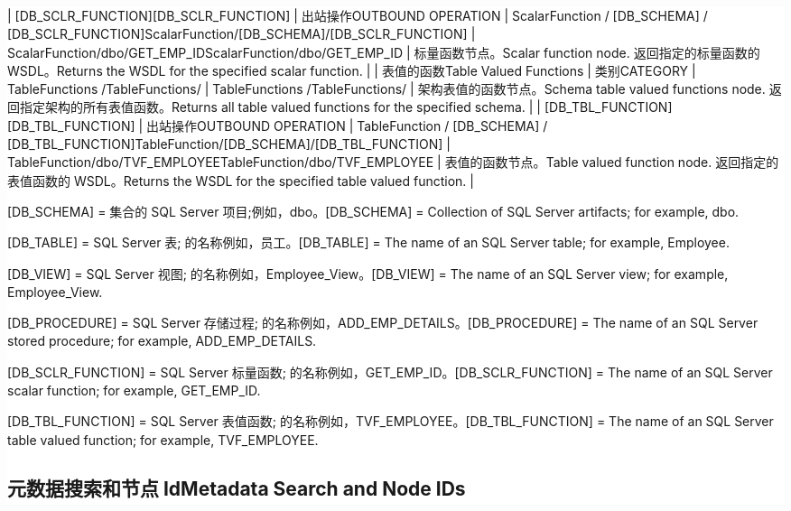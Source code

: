 |   <span data-ttu-id="678c2-240">[DB_SCLR_FUNCTION]</span><span class="sxs-lookup"><span data-stu-id="678c2-240">[DB_SCLR_FUNCTION]</span></span>   | <span data-ttu-id="678c2-241">出站操作</span><span class="sxs-lookup"><span data-stu-id="678c2-241">OUTBOUND OPERATION</span></span> |     <span data-ttu-id="678c2-242">ScalarFunction / [DB_SCHEMA] / [DB_SCLR_FUNCTION]</span><span class="sxs-lookup"><span data-stu-id="678c2-242">ScalarFunction/[DB_SCHEMA]/[DB_SCLR_FUNCTION]</span></span>      |         <span data-ttu-id="678c2-243">ScalarFunction/dbo/GET_EMP_ID</span><span class="sxs-lookup"><span data-stu-id="678c2-243">ScalarFunction/dbo/GET_EMP_ID</span></span>          |                                                                                                                     <span data-ttu-id="678c2-244">标量函数节点。</span><span class="sxs-lookup"><span data-stu-id="678c2-244">Scalar function node.</span></span> <span data-ttu-id="678c2-245">返回指定的标量函数的 WSDL。</span><span class="sxs-lookup"><span data-stu-id="678c2-245">Returns the WSDL for the specified scalar function.</span></span>                                                                                                                     |
| <span data-ttu-id="678c2-246">表值的函数</span><span class="sxs-lookup"><span data-stu-id="678c2-246">Table Valued Functions</span></span> |      <span data-ttu-id="678c2-247">类别</span><span class="sxs-lookup"><span data-stu-id="678c2-247">CATEGORY</span></span>      |                    <span data-ttu-id="678c2-248">TableFunctions /</span><span class="sxs-lookup"><span data-stu-id="678c2-248">TableFunctions/</span></span>                     |                <span data-ttu-id="678c2-249">TableFunctions /</span><span class="sxs-lookup"><span data-stu-id="678c2-249">TableFunctions/</span></span>                 |                                                                                                         <span data-ttu-id="678c2-250">架构表值的函数节点。</span><span class="sxs-lookup"><span data-stu-id="678c2-250">Schema table valued functions node.</span></span> <span data-ttu-id="678c2-251">返回指定架构的所有表值函数。</span><span class="sxs-lookup"><span data-stu-id="678c2-251">Returns all table valued functions for the specified schema.</span></span>                                                                                                          |
|   <span data-ttu-id="678c2-252">[DB_TBL_FUNCTION]</span><span class="sxs-lookup"><span data-stu-id="678c2-252">[DB_TBL_FUNCTION]</span></span>    | <span data-ttu-id="678c2-253">出站操作</span><span class="sxs-lookup"><span data-stu-id="678c2-253">OUTBOUND OPERATION</span></span> |      <span data-ttu-id="678c2-254">TableFunction / [DB_SCHEMA] / [DB_TBL_FUNCTION]</span><span class="sxs-lookup"><span data-stu-id="678c2-254">TableFunction/[DB_SCHEMA]/[DB_TBL_FUNCTION]</span></span>       |         <span data-ttu-id="678c2-255">TableFunction/dbo/TVF_EMPLOYEE</span><span class="sxs-lookup"><span data-stu-id="678c2-255">TableFunction/dbo/TVF_EMPLOYEE</span></span>         |                                                                                                               <span data-ttu-id="678c2-256">表值的函数节点。</span><span class="sxs-lookup"><span data-stu-id="678c2-256">Table valued function node.</span></span> <span data-ttu-id="678c2-257">返回指定的表值函数的 WSDL。</span><span class="sxs-lookup"><span data-stu-id="678c2-257">Returns the WSDL for the specified table valued function.</span></span>                                                                                                               |

 <span data-ttu-id="678c2-258">[DB_SCHEMA] = 集合的 SQL Server 项目;例如，dbo。</span><span class="sxs-lookup"><span data-stu-id="678c2-258">[DB_SCHEMA] = Collection of SQL Server artifacts; for example, dbo.</span></span>  

 <span data-ttu-id="678c2-259">[DB_TABLE] = SQL Server 表; 的名称例如，员工。</span><span class="sxs-lookup"><span data-stu-id="678c2-259">[DB_TABLE] = The name of an SQL Server table; for example, Employee.</span></span>  

 <span data-ttu-id="678c2-260">[DB_VIEW] = SQL Server 视图; 的名称例如，Employee_View。</span><span class="sxs-lookup"><span data-stu-id="678c2-260">[DB_VIEW] = The name of an SQL Server view; for example, Employee_View.</span></span>  

 <span data-ttu-id="678c2-261">[DB_PROCEDURE] = SQL Server 存储过程; 的名称例如，ADD_EMP_DETAILS。</span><span class="sxs-lookup"><span data-stu-id="678c2-261">[DB_PROCEDURE] = The name of an SQL Server stored procedure; for example, ADD_EMP_DETAILS.</span></span>  

 <span data-ttu-id="678c2-262">[DB_SCLR_FUNCTION] = SQL Server 标量函数; 的名称例如，GET_EMP_ID。</span><span class="sxs-lookup"><span data-stu-id="678c2-262">[DB_SCLR_FUNCTION] = The name of an SQL Server scalar function; for example, GET_EMP_ID.</span></span>  

 <span data-ttu-id="678c2-263">[DB_TBL_FUNCTION] = SQL Server 表值函数; 的名称例如，TVF_EMPLOYEE。</span><span class="sxs-lookup"><span data-stu-id="678c2-263">[DB_TBL_FUNCTION] = The name of an SQL Server table valued function; for example, TVF_EMPLOYEE.</span></span>  

## <a name="metadata-search-and-node-ids"></a><span data-ttu-id="678c2-264">元数据搜索和节点 Id</span><span class="sxs-lookup"><span data-stu-id="678c2-264">Metadata Search and Node IDs</span></span>  